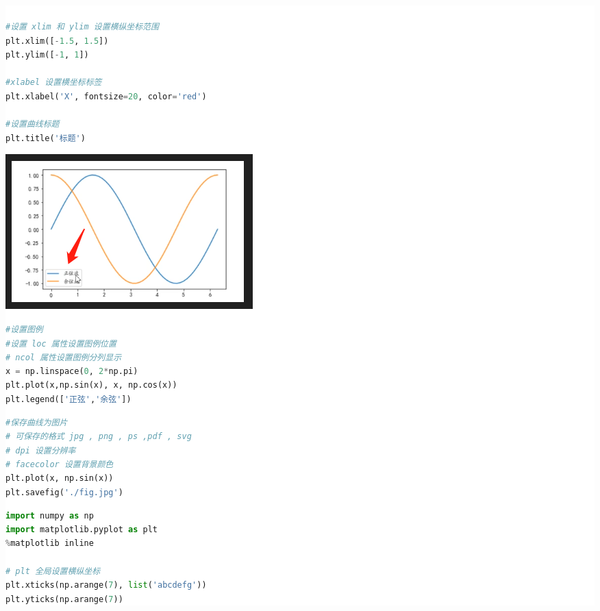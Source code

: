 ```python

#设置 xlim 和 ylim 设置横纵坐标范围
plt.xlim([-1.5, 1.5])
plt.ylim([-1, 1])

#xlabel 设置横坐标标签
plt.xlabel('X', fontsize=20, color='red')

#设置曲线标题
plt.title('标题')

```

![1614046756615](python数据分析.assets/1614046756615.png)

```python
#设置图例
#设置 loc 属性设置图例位置
# ncol 属性设置图例分列显示
x = np.linspace(0, 2*np.pi)
plt.plot(x,np.sin(x), x, np.cos(x))
plt.legend(['正弦','余弦'])
```

```python
#保存曲线为图片
# 可保存的格式 jpg , png , ps ,pdf , svg
# dpi 设置分辨率
# facecolor 设置背景颜色
plt.plot(x, np.sin(x))
plt.savefig('./fig.jpg')
```

```python
import numpy as np
import matplotlib.pyplot as plt
%matplotlib inline

# plt 全局设置横纵坐标
plt.xticks(np.arange(7), list('abcdefg'))
plt.yticks(np.arange(7))
```
